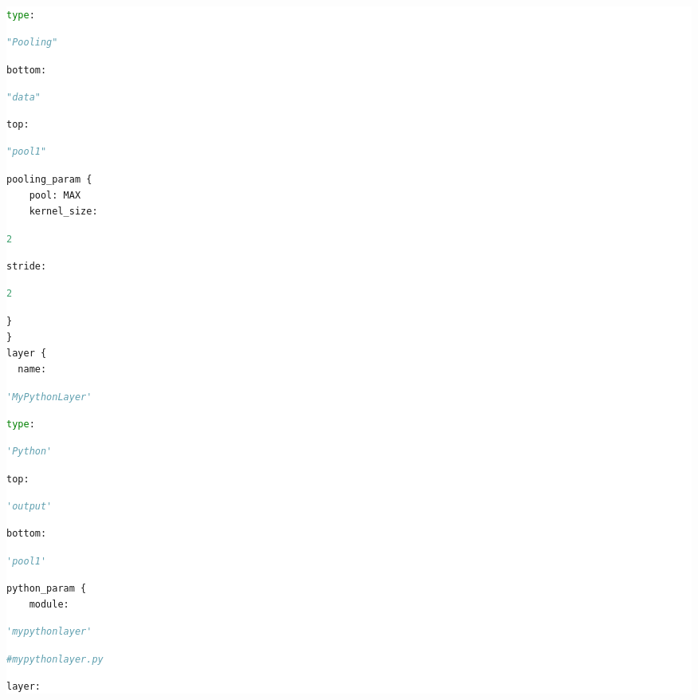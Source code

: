 ```python
```
```python
type:
```
```python
"Pooling"
```
```python
bottom:
```
```python
"data"
```
```python
top:
```
```python
"pool1"
```
```python
pooling_param {
    pool: MAX
    kernel_size:
```
```python
2
```
```python
stride:
```
```python
2
```
```python
}
}
layer {
  name:
```
```python
'MyPythonLayer'
```
```python
type:
```
```python
'Python'
```
```python
top:
```
```python
'output'
```
```python
bottom:
```
```python
'pool1'
```
```python
python_param {
    module:
```
```python
'mypythonlayer'
```
```python
#mypythonlayer.py
```
```python
layer:
```
